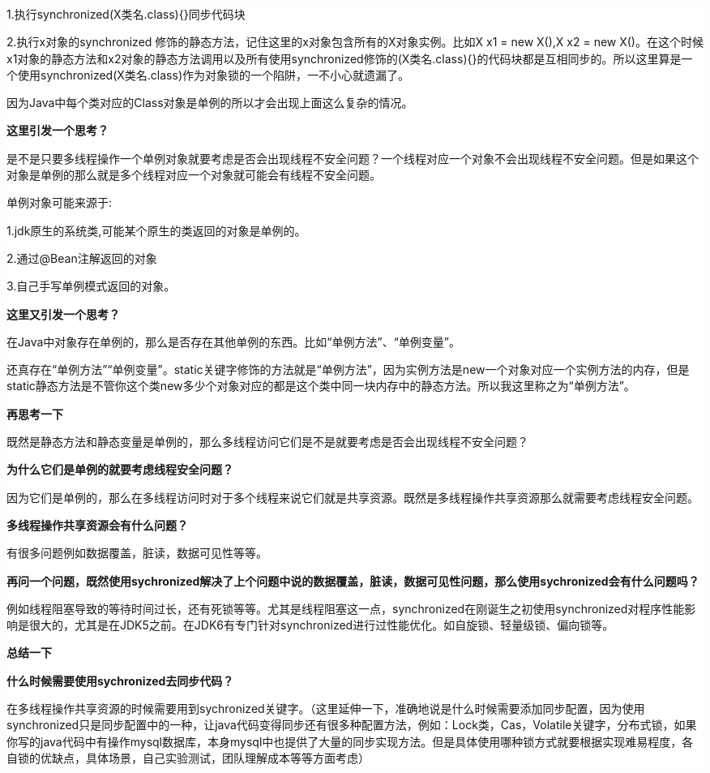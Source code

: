 1.执行synchronized(X类名.class){}同步代码块

2.执行x对象的synchronized 修饰的静态方法，记住这里的x对象包含所有的X对象实例。比如X x1 = new X(),X x2 = new X()。在这个时候x1对象的静态方法和x2对象的静态方法调用以及所有使用synchronized修饰的(X类名.class){}的代码块都是互相同步的。所以这里算是一个使用synchronized(X类名.class)作为对象锁的一个陷阱，一不小心就遗漏了。

 

因为Java中每个类对应的Class对象是单例的所以才会出现上面这么复杂的情况。

 

**这里引发一个思考？**

是不是只要多线程操作一个单例对象就要考虑是否会出现线程不安全问题？一个线程对应一个对象不会出现线程不安全问题。但是如果这个对象是单例的那么就是多个线程对应一个对象就可能会有线程不安全问题。

 

单例对象可能来源于:

1.jdk原生的系统类,可能某个原生的类返回的对象是单例的。

2.通过@Bean注解返回的对象

3.自己手写单例模式返回的对象。

 

**这里又引发一个思考？**

在Java中对象存在单例的，那么是否存在其他单例的东西。比如“单例方法”、“单例变量”。

还真存在“单例方法”“单例变量”。static关键字修饰的方法就是“单例方法”，因为实例方法是new一个对象对应一个实例方法的内存，但是static静态方法是不管你这个类new多少个对象对应的都是这个类中同一块内存中的静态方法。所以我这里称之为“单例方法”。

 

**再思考一下**

既然是静态方法和静态变量是单例的，那么多线程访问它们是不是就要考虑是否会出现线程不安全问题？

 

**为什么它们是单例的就要考虑线程安全问题？**

因为它们是单例的，那么在多线程访问时对于多个线程来说它们就是共享资源。既然是多线程操作共享资源那么就需要考虑线程安全问题。

 

**多线程操作共享资源会有什么问题？**

有很多问题例如数据覆盖，脏读，数据可见性等等。

 

**再问一个问题，既然使用sychronized解决了上个问题中说的数据覆盖，脏读，数据可见性问题，那么使用sychronized会有什么问题吗？**

例如线程阻塞导致的等待时间过长，还有死锁等等。尤其是线程阻塞这一点，synchronized在刚诞生之初使用synchronized对程序性能影响是很大的，尤其是在JDK5之前。在JDK6有专门针对synchronized进行过性能优化。如自旋锁、轻量级锁、偏向锁等。

 

**总结一下**

**什么时候需要使用sychronized去同步代码？**

在多线程操作共享资源的时候需要用到sychronized关键字。（这里延伸一下，准确地说是什么时候需要添加同步配置，因为使用synchronized只是同步配置中的一种，让java代码变得同步还有很多种配置方法，例如：Lock类，Cas，Volatile关键字，分布式锁，如果你写的java代码中有操作mysql数据库，本身mysql中也提供了大量的同步实现方法。但是具体使用哪种锁方式就要根据实现难易程度，各自锁的优缺点，具体场景，自己实验测试，团队理解成本等等方面考虑）
